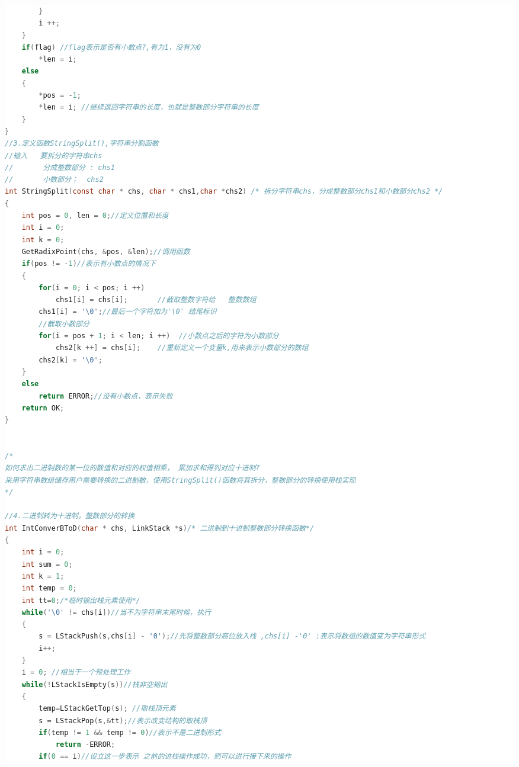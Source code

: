 ```c
		}
		i ++;
	}
	if(flag) //flag表示是否有小数点?,有为1，没有为0
		*len = i;
	else
	{
		*pos = -1;
		*len = i; //继续返回字符串的长度，也就是整数部分字符串的长度 
	}
}
//3.定义函数StringSplit(),字符串分割函数 
//输入   要拆分的字符串chs
//		 分成整数部分 : chs1
//	     小数部分；  chs2 
int StringSplit(const char * chs, char * chs1,char *chs2) /* 拆分字符串chs，分成整数部分chs1和小数部分chs2 */
{
	int pos = 0, len = 0;//定义位置和长度
	int i = 0;
	int k = 0;
	GetRadixPoint(chs, &pos, &len);//调用函数
	if(pos != -1)//表示有小数点的情况下
	{
		for(i = 0; i < pos; i ++) 
			chs1[i] = chs[i];		//截取整数字符给   整数数组 
		chs1[i] = '\0';//最后一个字符加为'\0' 结尾标识
		//截取小数部分
		for(i = pos + 1; i < len; i ++)  //小数点之后的字符为小数部分
			chs2[k ++] = chs[i];	//重新定义一个变量k,用来表示小数部分的数组
		chs2[k] = '\0';
	}
	else
		return ERROR;//没有小数点，表示失败 
	return OK;
}


/*
如何求出二进制数的某一位的数值和对应的权值相乘， 累加求和得到对应十进制? 
采用字符串数组储存用户需要转换的二进制数，使用StringSplit()函数将其拆分，整数部分的转换使用栈实现 
*/ 

//4.二进制转为十进制，整数部分的转换 
int IntConverBToD(char * chs, LinkStack *s)/* 二进制到十进制整数部分转换函数*/
{
	int i = 0;
	int sum = 0;
	int k = 1;
	int temp = 0; 
	int tt=0;/*临时输出栈元素使用*/ 
	while('\0' != chs[i])//当不为字符串末尾时候，执行 
	{
		s = LStackPush(s,chs[i] - '0');//先将整数部分高位放入栈 ,chs[i] -'0' :表示将数组的数值变为字符串形式 
		i++;
	}
	i = 0; //相当于一个预处理工作 
	while(!LStackIsEmpty(s))//栈非空输出 
	{
		temp=LStackGetTop(s); //取栈顶元素
		s = LStackPop(s,&tt);//表示改变结构的取栈顶
		if(temp != 1 && temp != 0)//表示不是二进制形式
			return -ERROR;
		if(0 == i)//设立这一步表示 之前的进栈操作成功，则可以进行接下来的操作 
```